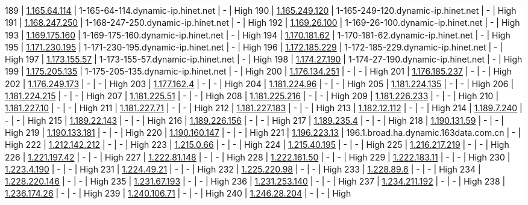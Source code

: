 189 | [1.165.64.114](https://vuldb.com/?ip.1.165.64.114) | 1-165-64-114.dynamic-ip.hinet.net | - | High
190 | [1.165.249.120](https://vuldb.com/?ip.1.165.249.120) | 1-165-249-120.dynamic-ip.hinet.net | - | High
191 | [1.168.247.250](https://vuldb.com/?ip.1.168.247.250) | 1-168-247-250.dynamic-ip.hinet.net | - | High
192 | [1.169.26.100](https://vuldb.com/?ip.1.169.26.100) | 1-169-26-100.dynamic-ip.hinet.net | - | High
193 | [1.169.175.160](https://vuldb.com/?ip.1.169.175.160) | 1-169-175-160.dynamic-ip.hinet.net | - | High
194 | [1.170.181.62](https://vuldb.com/?ip.1.170.181.62) | 1-170-181-62.dynamic-ip.hinet.net | - | High
195 | [1.171.230.195](https://vuldb.com/?ip.1.171.230.195) | 1-171-230-195.dynamic-ip.hinet.net | - | High
196 | [1.172.185.229](https://vuldb.com/?ip.1.172.185.229) | 1-172-185-229.dynamic-ip.hinet.net | - | High
197 | [1.173.155.57](https://vuldb.com/?ip.1.173.155.57) | 1-173-155-57.dynamic-ip.hinet.net | - | High
198 | [1.174.27.190](https://vuldb.com/?ip.1.174.27.190) | 1-174-27-190.dynamic-ip.hinet.net | - | High
199 | [1.175.205.135](https://vuldb.com/?ip.1.175.205.135) | 1-175-205-135.dynamic-ip.hinet.net | - | High
200 | [1.176.134.251](https://vuldb.com/?ip.1.176.134.251) | - | - | High
201 | [1.176.185.237](https://vuldb.com/?ip.1.176.185.237) | - | - | High
202 | [1.176.249.173](https://vuldb.com/?ip.1.176.249.173) | - | - | High
203 | [1.177.162.4](https://vuldb.com/?ip.1.177.162.4) | - | - | High
204 | [1.181.224.96](https://vuldb.com/?ip.1.181.224.96) | - | - | High
205 | [1.181.224.135](https://vuldb.com/?ip.1.181.224.135) | - | - | High
206 | [1.181.224.215](https://vuldb.com/?ip.1.181.224.215) | - | - | High
207 | [1.181.225.51](https://vuldb.com/?ip.1.181.225.51) | - | - | High
208 | [1.181.225.216](https://vuldb.com/?ip.1.181.225.216) | - | - | High
209 | [1.181.226.233](https://vuldb.com/?ip.1.181.226.233) | - | - | High
210 | [1.181.227.10](https://vuldb.com/?ip.1.181.227.10) | - | - | High
211 | [1.181.227.71](https://vuldb.com/?ip.1.181.227.71) | - | - | High
212 | [1.181.227.183](https://vuldb.com/?ip.1.181.227.183) | - | - | High
213 | [1.182.12.112](https://vuldb.com/?ip.1.182.12.112) | - | - | High
214 | [1.189.7.240](https://vuldb.com/?ip.1.189.7.240) | - | - | High
215 | [1.189.22.143](https://vuldb.com/?ip.1.189.22.143) | - | - | High
216 | [1.189.226.156](https://vuldb.com/?ip.1.189.226.156) | - | - | High
217 | [1.189.235.4](https://vuldb.com/?ip.1.189.235.4) | - | - | High
218 | [1.190.131.59](https://vuldb.com/?ip.1.190.131.59) | - | - | High
219 | [1.190.133.181](https://vuldb.com/?ip.1.190.133.181) | - | - | High
220 | [1.190.160.147](https://vuldb.com/?ip.1.190.160.147) | - | - | High
221 | [1.196.223.13](https://vuldb.com/?ip.1.196.223.13) | 196.1.broad.ha.dynamic.163data.com.cn | - | High
222 | [1.212.142.212](https://vuldb.com/?ip.1.212.142.212) | - | - | High
223 | [1.215.0.66](https://vuldb.com/?ip.1.215.0.66) | - | - | High
224 | [1.215.40.195](https://vuldb.com/?ip.1.215.40.195) | - | - | High
225 | [1.216.217.219](https://vuldb.com/?ip.1.216.217.219) | - | - | High
226 | [1.221.197.42](https://vuldb.com/?ip.1.221.197.42) | - | - | High
227 | [1.222.81.148](https://vuldb.com/?ip.1.222.81.148) | - | - | High
228 | [1.222.161.50](https://vuldb.com/?ip.1.222.161.50) | - | - | High
229 | [1.222.183.11](https://vuldb.com/?ip.1.222.183.11) | - | - | High
230 | [1.223.4.190](https://vuldb.com/?ip.1.223.4.190) | - | - | High
231 | [1.224.49.21](https://vuldb.com/?ip.1.224.49.21) | - | - | High
232 | [1.225.220.98](https://vuldb.com/?ip.1.225.220.98) | - | - | High
233 | [1.228.89.6](https://vuldb.com/?ip.1.228.89.6) | - | - | High
234 | [1.228.220.146](https://vuldb.com/?ip.1.228.220.146) | - | - | High
235 | [1.231.67.193](https://vuldb.com/?ip.1.231.67.193) | - | - | High
236 | [1.231.253.140](https://vuldb.com/?ip.1.231.253.140) | - | - | High
237 | [1.234.211.192](https://vuldb.com/?ip.1.234.211.192) | - | - | High
238 | [1.236.174.26](https://vuldb.com/?ip.1.236.174.26) | - | - | High
239 | [1.240.106.71](https://vuldb.com/?ip.1.240.106.71) | - | - | High
240 | [1.246.28.204](https://vuldb.com/?ip.1.246.28.204) | - | - | High